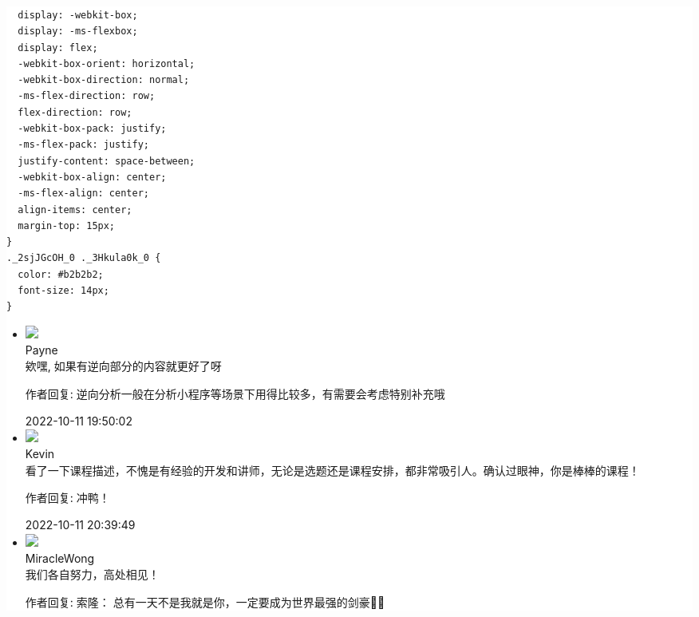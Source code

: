       display: -webkit-box;
      display: -ms-flexbox;
      display: flex;
      -webkit-box-orient: horizontal;
      -webkit-box-direction: normal;
      -ms-flex-direction: row;
      flex-direction: row;
      -webkit-box-pack: justify;
      -ms-flex-pack: justify;
      justify-content: space-between;
      -webkit-box-align: center;
      -ms-flex-align: center;
      align-items: center;
      margin-top: 15px;
    }
    ._2sjJGcOH_0 ._3Hkula0k_0 {
      color: #b2b2b2;
      font-size: 14px;
    }
</style><ul><li>
<div class="_2sjJGcOH_0"><img src="https://static001.geekbang.org/account/avatar/00/1f/98/51/c206364c.jpg"
  class="_3FLYR4bF_0">
<div class="_36ChpWj4_0">
  <div class="_2zFoi7sd_0"><span>Payne</span>
  </div>
  <div class="_2_QraFYR_0">欸嘿, 如果有逆向部分的内容就更好了呀</div>
  <div class="_10o3OAxT_0">
    <p class="_3KxQPN3V_0">作者回复: 逆向分析一般在分析小程序等场景下用得比较多，有需要会考虑特别补充哦</p>
  </div>
  <div class="_3klNVc4Z_0">
    <div class="_3Hkula0k_0">2022-10-11 19:50:02</div>
  </div>
</div>
</div>
</li>
<li>
<div class="_2sjJGcOH_0"><img src="https://static001.geekbang.org/account/avatar/00/2a/29/ab/59a6e437.jpg"
  class="_3FLYR4bF_0">
<div class="_36ChpWj4_0">
  <div class="_2zFoi7sd_0"><span>Kevin</span>
  </div>
  <div class="_2_QraFYR_0">看了一下课程描述，不愧是有经验的开发和讲师，无论是选题还是课程安排，都非常吸引人。确认过眼神，你是棒棒的课程！</div>
  <div class="_10o3OAxT_0">
    <p class="_3KxQPN3V_0">作者回复: 冲鸭！</p>
  </div>
  <div class="_3klNVc4Z_0">
    <div class="_3Hkula0k_0">2022-10-11 20:39:49</div>
  </div>
</div>
</div>
</li>
<li>
<div class="_2sjJGcOH_0"><img src="https://static001.geekbang.org/account/avatar/00/0f/74/50/59d429c9.jpg"
  class="_3FLYR4bF_0">
<div class="_36ChpWj4_0">
  <div class="_2zFoi7sd_0"><span>MiracleWong</span>
  </div>
  <div class="_2_QraFYR_0">我们各自努力，高处相见！</div>
  <div class="_10o3OAxT_0">
    <p class="_3KxQPN3V_0">作者回复: 索隆： 总有一天不是我就是你，一定要成为世界最强的剑豪💪🏻</p>
  </div>
  <div class="_3klNVc4Z_0">